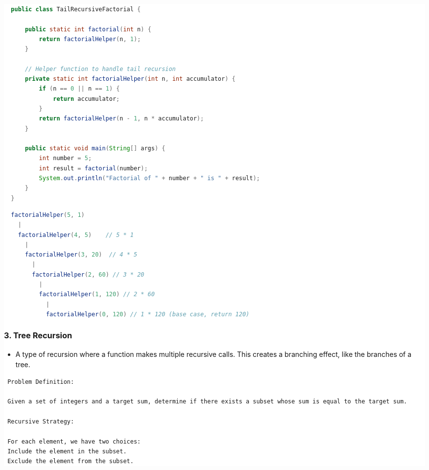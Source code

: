 ```java
  public class TailRecursiveFactorial {

      public static int factorial(int n) {
          return factorialHelper(n, 1);
      }

      // Helper function to handle tail recursion
      private static int factorialHelper(int n, int accumulator) {
          if (n == 0 || n == 1) {
              return accumulator;
          }
          return factorialHelper(n - 1, n * accumulator);
      }

      public static void main(String[] args) {
          int number = 5;
          int result = factorial(number);
          System.out.println("Factorial of " + number + " is " + result);
      }
  }
```

```java
  factorialHelper(5, 1)
    |
    factorialHelper(4, 5)    // 5 * 1
      |
      factorialHelper(3, 20)  // 4 * 5
        |
        factorialHelper(2, 60) // 3 * 20
          |
          factorialHelper(1, 120) // 2 * 60
            |
            factorialHelper(0, 120) // 1 * 120 (base case, return 120)
```

### 3. Tree Recursion

- A type of recursion where a function makes multiple recursive calls. This creates a branching effect, like the branches of a tree.

```
 Problem Definition:

 Given a set of integers and a target sum, determine if there exists a subset whose sum is equal to the target sum.

 Recursive Strategy:

 For each element, we have two choices:
 Include the element in the subset.
 Exclude the element from the subset.
```
